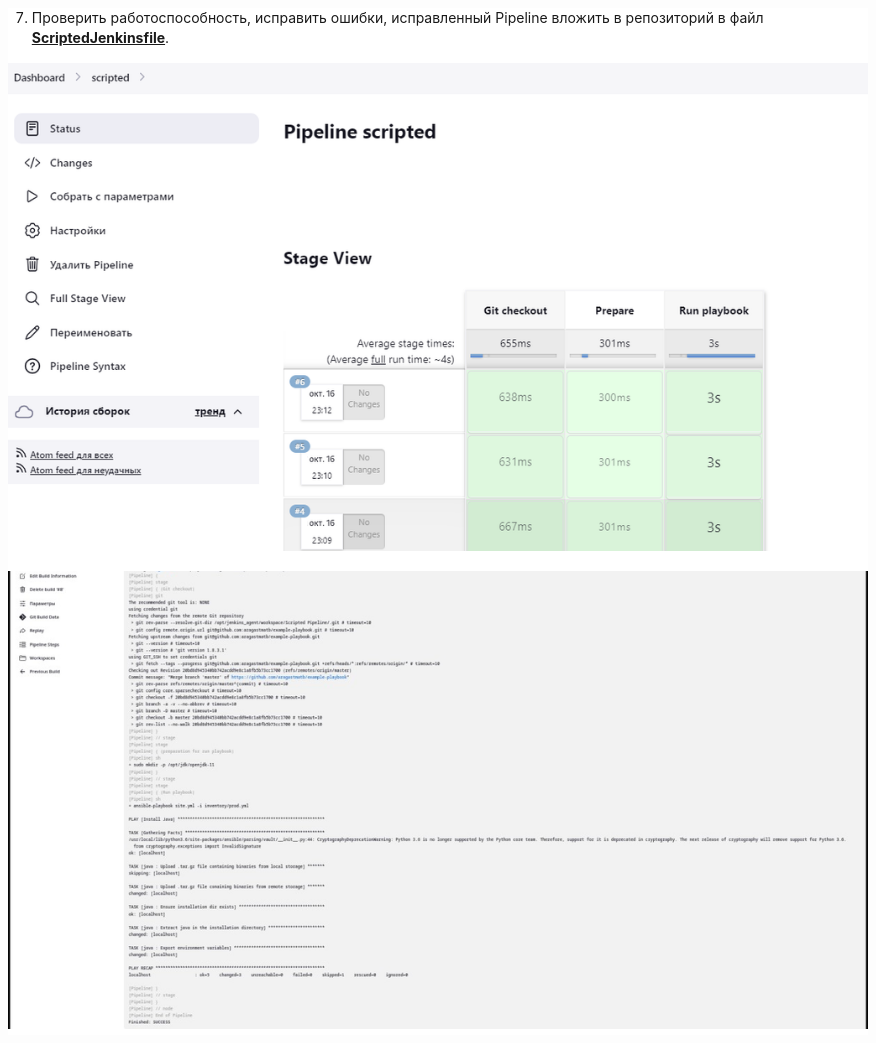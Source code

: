 
7. Проверить работоспособность, исправить ошибки, исправленный Pipeline вложить в репозиторий в файл
**[ScriptedJenkinsfile](./ScriptedJenkinsfile)**.
<p align="center">
    <img width="1200 height="600" src="./screenshots/02_07scryipted.png">
</p>
<p align="center">
    <img width="1200 height="600" src="./screenshots/02_07console.png">
</p>

